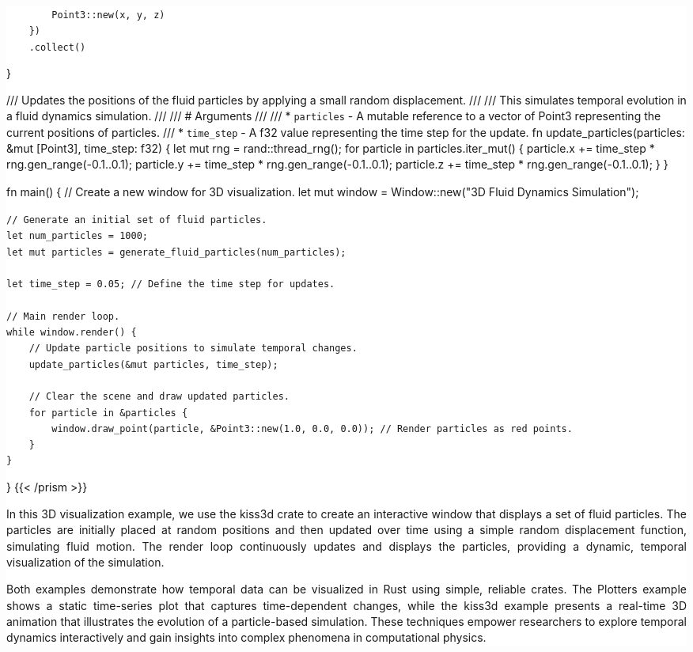             Point3::new(x, y, z)
        })
        .collect()
}

/// Updates the positions of the fluid particles by applying a small random displacement.
/// 
/// This simulates temporal evolution in a fluid dynamics simulation.
///
/// # Arguments
///
/// * `particles` - A mutable reference to a vector of Point3<f32> representing the current positions of particles.
/// * `time_step` - A f32 value representing the time step for the update.
fn update_particles(particles: &mut [Point3<f32>], time_step: f32) {
    let mut rng = rand::thread_rng();
    for particle in particles.iter_mut() {
        particle.x += time_step * rng.gen_range(-0.1..0.1);
        particle.y += time_step * rng.gen_range(-0.1..0.1);
        particle.z += time_step * rng.gen_range(-0.1..0.1);
    }
}

fn main() {
    // Create a new window for 3D visualization.
    let mut window = Window::new("3D Fluid Dynamics Simulation");

    // Generate an initial set of fluid particles.
    let num_particles = 1000;
    let mut particles = generate_fluid_particles(num_particles);

    let time_step = 0.05; // Define the time step for updates.

    // Main render loop.
    while window.render() {
        // Update particle positions to simulate temporal changes.
        update_particles(&mut particles, time_step);

        // Clear the scene and draw updated particles.
        for particle in &particles {
            window.draw_point(particle, &Point3::new(1.0, 0.0, 0.0)); // Render particles as red points.
        }
    }
}
{{< /prism >}}
<p style="text-align: justify;">
In this 3D visualization example, we use the kiss3d crate to create an interactive window that displays a set of fluid particles. The particles are initially placed at random positions and then updated over time using a simple random displacement function, simulating fluid motion. The render loop continuously updates and displays the particles, providing a dynamic, temporal visualization of the simulation.
</p>

<p style="text-align: justify;">
Both examples demonstrate how temporal data can be visualized in Rust using simple, reliable crates. The Plotters example shows a static time-series plot that captures time-dependent changes, while the kiss3d example presents a real-time 3D animation that illustrates the evolution of a particle-based simulation. These techniques empower researchers to explore temporal dynamics interactively and gain insights into complex phenomena in computational physics.
</p>
